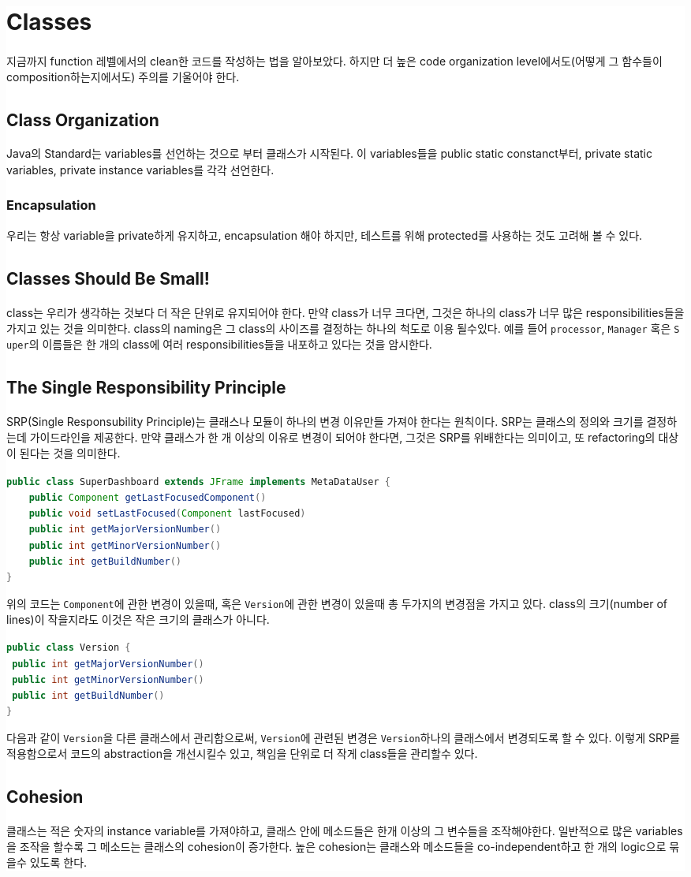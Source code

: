 # Classes
지금까지 function 레벨에서의 clean한 코드를 작성하는 법을 알아보았다.
하지만 더 높은 code organization level에서도(어떻게 그 함수들이 composition하는지에서도) 주의를 기울어야 한다.

## Class Organization
Java의 Standard는 variables를 선언하는 것으로 부터 클래스가 시작된다.
이 variables들을 public static constanct부터, private static variables, private instance variables를 각각 선언한다.

### Encapsulation
우리는 항상 variable을 private하게 유지하고, encapsulation 해야 하지만, 
테스트를 위해 protected를 사용하는 것도 고려해 볼 수 있다.

## Classes Should Be Small!
class는 우리가 생각하는 것보다 더 작은 단위로 유지되어야 한다.
만약 class가 너무 크다면, 그것은 하나의 class가 너무 많은 responsibilities들을 가지고 있는 것을 의미한다.
class의 naming은 그 class의 사이즈를 결정하는 하나의 척도로 이용 될수있다.
예를 들어 `processor`, `Manager` 혹은 `Super`의 이름들은 한 개의 class에 여러 responsibilities들을 내포하고 있다는 것을 암시한다.

## The Single Responsibility Principle
SRP(Single Responsubility Principle)는 클래스나 모듈이 하나의 변경 이유만들 가져야 한다는 원칙이다. SRP는 클래스의 정의와 크기를 결정하는데 가이드라인을 제공한다.
만약 클래스가 한 개 이상의 이유로 변경이 되어야 한다면, 그것은 SRP를 위배한다는 의미이고, 또 refactoring의 대상이 된다는 것을 의미한다.

```Java
public class SuperDashboard extends JFrame implements MetaDataUser {
    public Component getLastFocusedComponent()
    public void setLastFocused(Component lastFocused)
    public int getMajorVersionNumber()
    public int getMinorVersionNumber()
    public int getBuildNumber()
}
```
위의 코드는 `Component`에 관한 변경이 있을때, 혹은 `Version`에 관한 변경이 있을때 총 두가지의 변경점을 가지고 있다.
class의 크기(number of lines)이 작을지라도 이것은 작은 크기의 클래스가 아니다.

```Java
public class Version {
 public int getMajorVersionNumber()
 public int getMinorVersionNumber()
 public int getBuildNumber()
}
```
다음과 같이 `Version`을 다른 클래스에서 관리함으로써, `Version`에 관련된 변경은 `Version`하나의 클래스에서 변경되도록 할 수 있다.
이렇게 SRP를 적용함으로서 코드의 abstraction을 개선시킬수 있고, 책임을 단위로 더 작게 class들을 관리할수 있다.

## Cohesion
클래스는 적은 숫자의 instance variable를 가져야하고, 클래스 안에 메소드들은 한개 이상의 그 변수들을 조작해야한다. 
일반적으로 많은 variables을 조작을 할수록 그 메소드는 클래스의 cohesion이 증가한다. 높은 cohesion는 클래스와 메소드들을 co-independent하고 한 개의 logic으로 묶을수 있도록 한다.
